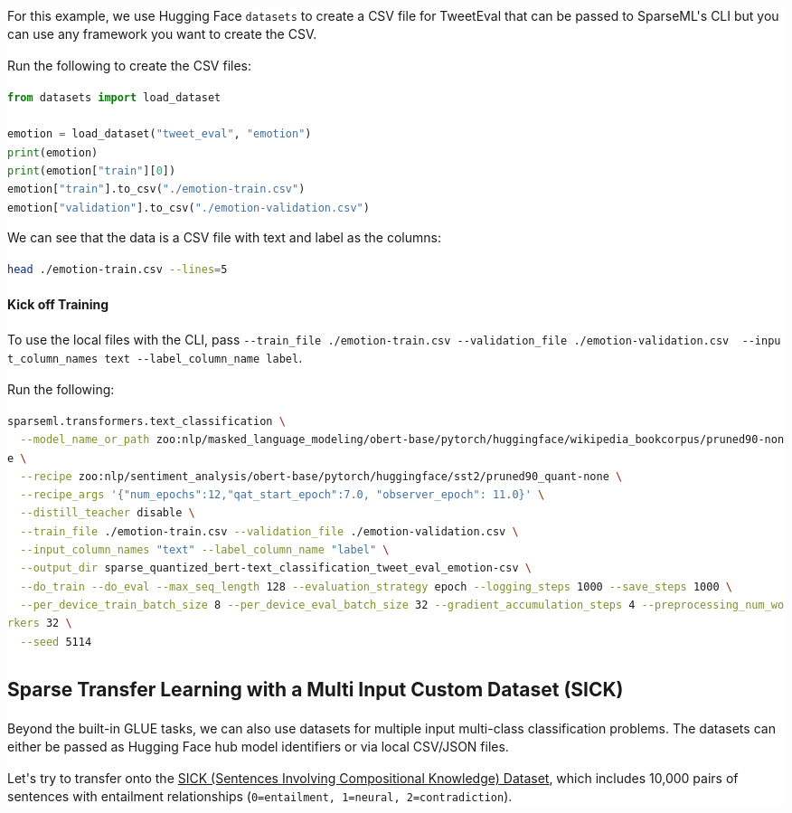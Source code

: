For this example, we use Hugging Face `datasets` to create a CSV file for TweetEval  that can be passed to SparseML's CLI but you can use any framework you want to create the CSV.

Run the following to create the CSV files:

```python
from datasets import load_dataset

emotion = load_dataset("tweet_eval", "emotion")
print(emotion)
print(emotion["train"][0])
emotion["train"].to_csv("./emotion-train.csv")
emotion["validation"].to_csv("./emotion-validation.csv")
```

We can see that the data is a CSV file with text and label as the columns:

```bash
head ./emotion-train.csv --lines=5
```

#### **Kick off Training**

To use the local files with the CLI, pass `--train_file ./emotion-train.csv --validation_file ./emotion-validation.csv  --input_column_names text --label_column_name label`.

Run the following:
```bash
sparseml.transformers.text_classification \
  --model_name_or_path zoo:nlp/masked_language_modeling/obert-base/pytorch/huggingface/wikipedia_bookcorpus/pruned90-none \
  --recipe zoo:nlp/sentiment_analysis/obert-base/pytorch/huggingface/sst2/pruned90_quant-none \
  --recipe_args '{"num_epochs":12,"qat_start_epoch":7.0, "observer_epoch": 11.0}' \
  --distill_teacher disable \
  --train_file ./emotion-train.csv --validation_file ./emotion-validation.csv \
  --input_column_names "text" --label_column_name "label" \
  --output_dir sparse_quantized_bert-text_classification_tweet_eval_emotion-csv \
  --do_train --do_eval --max_seq_length 128 --evaluation_strategy epoch --logging_steps 1000 --save_steps 1000 \
  --per_device_train_batch_size 8 --per_device_eval_batch_size 32 --gradient_accumulation_steps 4 --preprocessing_num_workers 32 \
  --seed 5114
```

## Sparse Transfer Learning with a Multi Input Custom Dataset (SICK)

Beyond the built-in GLUE tasks, we can also use datasets for multiple input multi-class classification problems. The datasets can either be passed as Hugging Face hub model identifiers or via local CSV/JSON files.

Let's try to transfer onto the [SICK (Sentences Involving Compositional Knowledge) Dataset](https://huggingface.co/datasets/sick),
which includes 10,000 pairs of sentences with entailment relationships (`0=entailment, 1=neural, 2=contradiction`).
